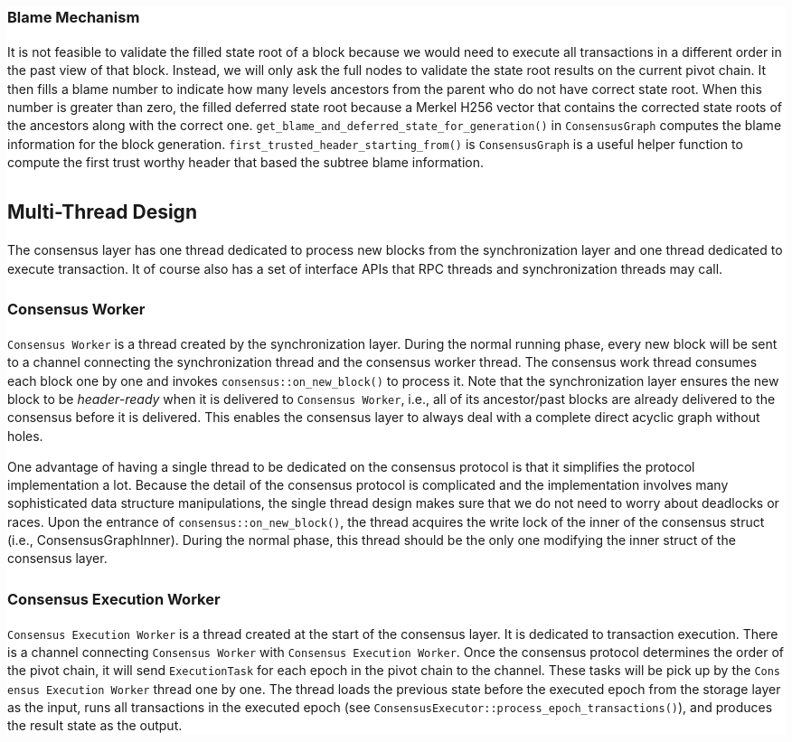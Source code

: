 ### Blame Mechanism

It is not feasible to validate the filled state root of a block because we
would need to execute all transactions in a different order in the past view of
that block. Instead, we will only ask the full nodes to validate the state root
results on the current pivot chain. It then fills a blame number to indicate
how many levels ancestors from the parent who do not have correct state root.
When this number is greater than zero, the filled deferred state root because a
Merkel H256 vector that contains the corrected state roots of the ancestors
along with the correct one. `get_blame_and_deferred_state_for_generation()` in
`ConsensusGraph` computes the blame information for the block generation.
`first_trusted_header_starting_from()` is ``ConsensusGraph`` is a useful helper
function to compute the first trust worthy header that based the subtree blame
information.

## Multi-Thread Design

The consensus layer has one thread dedicated to process new blocks from the
synchronization layer and one thread dedicated to execute transaction. It of
course also has a set of interface APIs that RPC threads and synchronization
threads may call.

### Consensus Worker

``Consensus Worker`` is a thread created by the synchronization layer. During
the normal running phase, every new block will be sent to a channel connecting
the synchronization thread and the consensus worker thread. The consensus work
thread consumes each block one by one and invokes `consensus::on_new_block()`
to process it. Note that the synchronization layer ensures the new block to be
*header-ready* when it is delivered to `Consensus Worker`, i.e., all of its
ancestor/past blocks are already delivered to the consensus before it is
delivered. This enables the consensus layer to always deal with a complete
direct acyclic graph without holes.

One advantage of having a single thread to be dedicated on the consensus
protocol is that it simplifies the protocol implementation a lot. Because the
detail of the consensus protocol is complicated and the implementation involves
many sophisticated data structure manipulations, the single thread design makes
sure that we do not need to worry about deadlocks or races. Upon the entrance
of `consensus::on_new_block()`, the thread acquires the write lock of the inner
of the consensus struct (i.e., ConsensusGraphInner). During the normal phase,
this thread should be the only one modifying the inner struct of the consensus
layer.

### Consensus Execution Worker

`Consensus Execution Worker` is a thread created at the start of the consensus
layer. It is dedicated to transaction execution. There is a channel connecting
`Consensus Worker` with `Consensus Execution Worker`. Once the consensus
protocol determines the order of the pivot chain, it will send `ExecutionTask`
for each epoch in the pivot chain to the channel. These tasks will be pick up
by the `Consensus Execution Worker` thread one by one. The thread loads the
previous state before the executed epoch from the storage layer as the input,
runs all transactions in the executed epoch (see
``ConsensusExecutor::process_epoch_transactions()``), and produces the result
state as the output.
